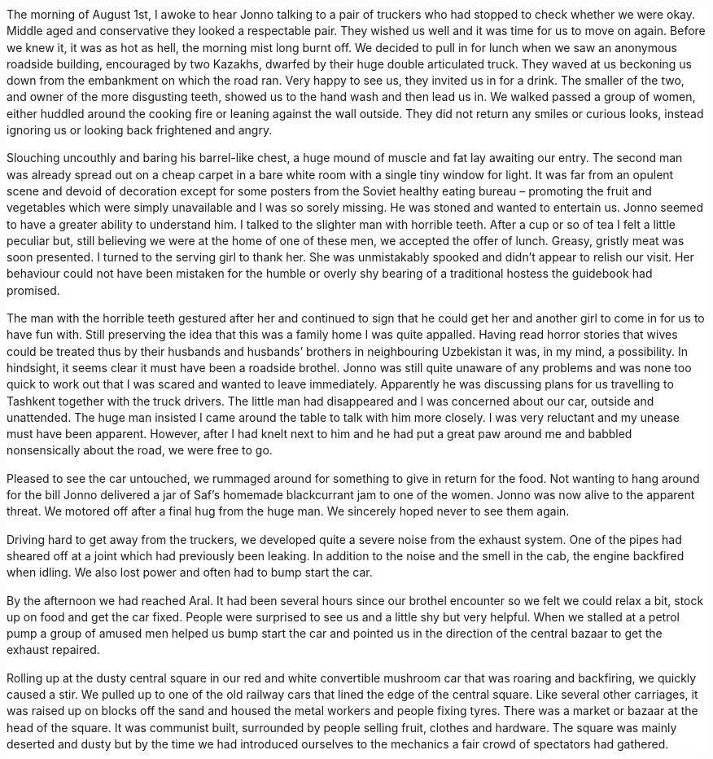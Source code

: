 The morning of August 1st, I awoke to hear Jonno talking to a pair of truckers who had stopped to check whether we were okay. Middle aged and conservative they looked a respectable pair. They wished us well and it was time for us to move on again. Before we knew it, it was as hot as hell, the morning mist long burnt off. We decided to pull in for lunch when we saw an anonymous roadside building, encouraged by two Kazakhs, dwarfed by their huge double articulated truck. They waved at us beckoning us down from the embankment on which the road ran. Very happy to see us, they invited us in for a drink. The smaller of the two, and owner of the more disgusting teeth, showed us to the hand wash and then lead us in. We walked passed a group of women, either huddled around the cooking fire or leaning against the wall outside. They did not return any smiles or curious looks, instead ignoring us or looking back frightened and angry.

Slouching uncouthly and baring his barrel-like chest, a huge mound of muscle and fat lay awaiting our entry. The second man was already spread out on a cheap carpet in a bare white room with a single tiny window for light. It was far from an opulent scene and devoid of decoration except for some posters from the Soviet healthy eating bureau &#8211; promoting the fruit and vegetables which were simply unavailable and I was so sorely missing. He was stoned and wanted to entertain us. Jonno seemed to have a greater ability to understand him. I talked to the slighter man with horrible teeth. After a cup or so of tea I felt a little peculiar but, still believing we were at the home of one of these men, we accepted the offer of lunch. Greasy, gristly meat was soon presented. I turned to the serving girl to thank her. She was unmistakably spooked and didn’t appear to relish our visit. Her behaviour could not have been mistaken for the humble or overly shy bearing of a traditional hostess the guidebook had promised.

The man with the horrible teeth gestured after her and continued to sign that he could get her and another girl to come in for us to have fun with. Still preserving the idea that this was a family home I was quite appalled. Having read horror stories that wives could be treated thus by their husbands and husbands’ brothers in neighbouring Uzbekistan it was, in my mind, a possibility. In hindsight, it seems clear it must have been a roadside brothel. Jonno was still quite unaware of any problems and was none too quick to work out that I was scared and wanted to leave immediately. Apparently he was discussing plans for us travelling to Tashkent together with the truck drivers. The little man had disappeared and I was concerned about our car, outside and unattended. The huge man insisted I came around the table to talk with him more closely. I was very reluctant and my unease must have been apparent. However, after I had knelt next to him and he had put a great paw around me and babbled nonsensically about the road, we were free to go.

Pleased to see the car untouched, we rummaged around for something to give in return for the food. Not wanting to hang around for the bill Jonno delivered a jar of Saf’s homemade blackcurrant jam to one of the women. Jonno was now alive to the apparent threat. We motored off after a final hug from the huge man. We sincerely hoped never to see them again.

Driving hard to get away from the truckers, we developed quite a severe noise from the exhaust system. One of the pipes had sheared off at a joint which had previously been leaking. In addition to the noise and the smell in the cab, the engine backfired when idling. We also lost power and often had to bump start the car.

By the afternoon we had reached Aral. It had been several hours since our brothel encounter so we felt we could relax a bit, stock up on food and get the car fixed. People were surprised to see us and a little shy but very helpful. When we stalled at a petrol pump a group of amused men helped us bump start the car and pointed us in the direction of the central bazaar to get the exhaust repaired.

Rolling up at the dusty central square in our red and white convertible mushroom car that was roaring and backfiring, we quickly caused a stir. We pulled up to one of the old railway cars that lined the edge of the central square. Like several other carriages, it was raised up on blocks off the sand and housed the metal workers and people fixing tyres. There was a market or bazaar at the head of the square. It was communist built, surrounded by people selling fruit, clothes and hardware. The square was mainly deserted and dusty but by the time we had introduced ourselves to the mechanics a fair crowd of spectators had gathered.

